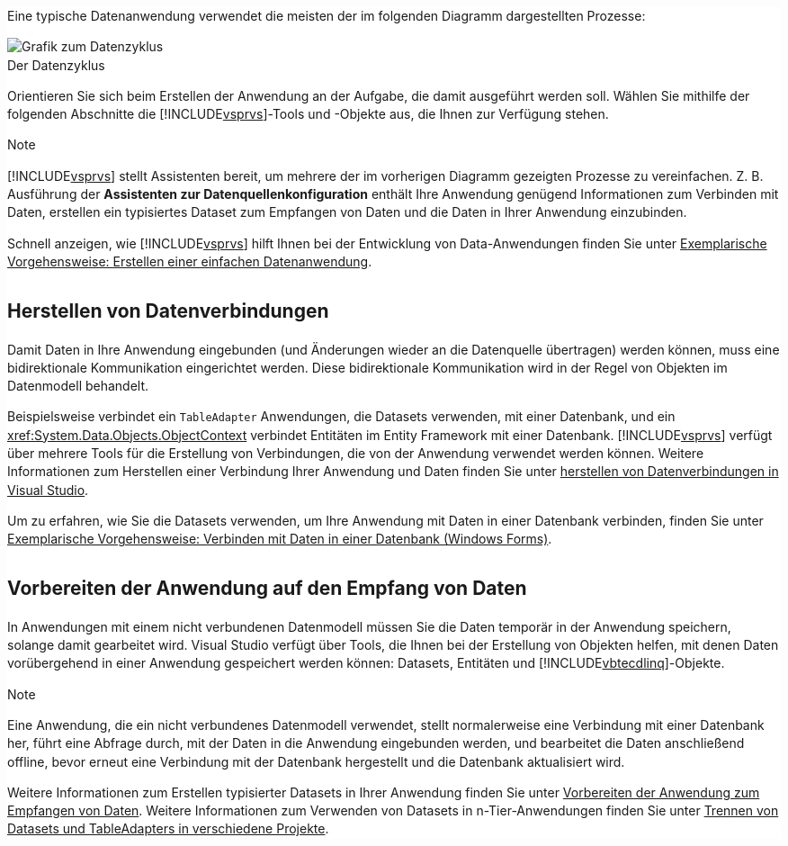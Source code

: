  Eine typische Datenanwendung verwendet die meisten der im folgenden Diagramm dargestellten Prozesse:  
  
 ![Grafik zum Datenzyklus](../data-tools/media/datacyclegraphicinfo.gif "Datacyclegraphicinfo")  
Der Datenzyklus  
  
 Orientieren Sie sich beim Erstellen der Anwendung an der Aufgabe, die damit ausgeführt werden soll. Wählen Sie mithilfe der folgenden Abschnitte die [!INCLUDE[vsprvs](../includes/vsprvs-md.md)]-Tools und -Objekte aus, die Ihnen zur Verfügung stehen.  
  
> [!NOTE]
>  [!INCLUDE[vsprvs](../includes/vsprvs-md.md)] stellt Assistenten bereit, um mehrere der im vorherigen Diagramm gezeigten Prozesse zu vereinfachen. Z. B. Ausführung der **Assistenten zur Datenquellenkonfiguration** enthält Ihre Anwendung genügend Informationen zum Verbinden mit Daten, erstellen ein typisiertes Dataset zum Empfangen von Daten und die Daten in Ihrer Anwendung einzubinden.  
  
 Schnell anzeigen, wie [!INCLUDE[vsprvs](../includes/vsprvs-md.md)] hilft Ihnen bei der Entwicklung von Data-Anwendungen finden Sie unter [Exemplarische Vorgehensweise: Erstellen einer einfachen Datenanwendung](http://msdn.microsoft.com/library/c5d0968c-d86f-4ae9-a2e1-871f208a3bb3).  
  
## <a name="connecting-to-data"></a>Herstellen von Datenverbindungen  
 Damit Daten in Ihre Anwendung eingebunden (und Änderungen wieder an die Datenquelle übertragen) werden können, muss eine bidirektionale Kommunikation eingerichtet werden. Diese bidirektionale Kommunikation wird in der Regel von Objekten im Datenmodell behandelt.  
  
 Beispielsweise verbindet ein `TableAdapter` Anwendungen, die Datasets verwenden, mit einer Datenbank, und ein <xref:System.Data.Objects.ObjectContext> verbindet Entitäten im Entity Framework mit einer Datenbank. [!INCLUDE[vsprvs](../includes/vsprvs-md.md)] verfügt über mehrere Tools für die Erstellung von Verbindungen, die von der Anwendung verwendet werden können. Weitere Informationen zum Herstellen einer Verbindung Ihrer Anwendung und Daten finden Sie unter [herstellen von Datenverbindungen in Visual Studio](../data-tools/connecting-to-data-in-visual-studio.md).  
  
 Um zu erfahren, wie Sie die Datasets verwenden, um Ihre Anwendung mit Daten in einer Datenbank verbinden, finden Sie unter [Exemplarische Vorgehensweise: Verbinden mit Daten in einer Datenbank (Windows Forms)](http://msdn.microsoft.com/library/02d39aa6-8993-4602-be13-a13536af3d1c).  
  
## <a name="preparing-your-application-to-receive-data"></a>Vorbereiten der Anwendung auf den Empfang von Daten  
 In Anwendungen mit einem nicht verbundenen Datenmodell müssen Sie die Daten temporär in der Anwendung speichern, solange damit gearbeitet wird. Visual Studio verfügt über Tools, die Ihnen bei der Erstellung von Objekten helfen, mit denen Daten vorübergehend in einer Anwendung gespeichert werden können: Datasets, Entitäten und [!INCLUDE[vbtecdlinq](../includes/vbtecdlinq-md.md)]-Objekte.  
  
> [!NOTE]
>  Eine Anwendung, die ein nicht verbundenes Datenmodell verwendet, stellt normalerweise eine Verbindung mit einer Datenbank her, führt eine Abfrage durch, mit der Daten in die Anwendung eingebunden werden, und bearbeitet die Daten anschließend offline, bevor erneut eine Verbindung mit der Datenbank hergestellt und die Datenbank aktualisiert wird.  
  
 Weitere Informationen zum Erstellen typisierter Datasets in Ihrer Anwendung finden Sie unter [Vorbereiten der Anwendung zum Empfangen von Daten](http://msdn.microsoft.com/library/c17bdb7e-c234-4f2f-9582-5e55c27356ad). Weitere Informationen zum Verwenden von Datasets in n-Tier-Anwendungen finden Sie unter [Trennen von Datasets und TableAdapters in verschiedene Projekte](../data-tools/separate-datasets-and-tableadapters-into-different-projects.md).  
  
